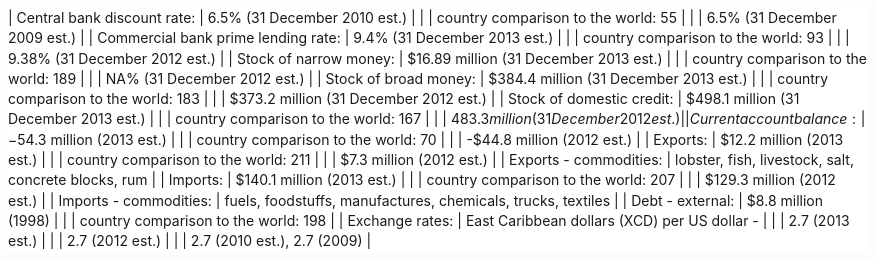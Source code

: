 | Central bank discount rate: | 6.5% (31 December 2010 est.) |
| | country comparison to the world:   55 |
| | 6.5% (31 December 2009 est.) |
| Commercial bank prime lending rate: | 9.4% (31 December 2013 est.) |
| | country comparison to the world:   93 |
| | 9.38% (31 December 2012 est.) |
| Stock of narrow money: | $16.89 million (31 December 2013 est.) |
| | country comparison to the world:   189 |
| | NA% (31 December 2012 est.) |
| Stock of broad money: | $384.4 million (31 December 2013 est.) |
| | country comparison to the world:   183 |
| | $373.2 million (31 December 2012 est.) |
| Stock of domestic credit: | $498.1 million (31 December 2013 est.) |
| | country comparison to the world:   167 |
| | $483.3 million (31 December 2012 est.) |
| Current account balance: | -$54.3 million (2013 est.) |
| | country comparison to the world:   70 |
| | -$44.8 million (2012 est.) |
| Exports: | $12.2 million (2013 est.) |
| | country comparison to the world:   211 |
| | $7.3 million (2012 est.) |
| Exports - commodities: | lobster, fish, livestock, salt, concrete blocks, rum |
| Imports: | $140.1 million (2013 est.) |
| | country comparison to the world:   207 |
| | $129.3 million (2012 est.) |
| Imports - commodities: | fuels, foodstuffs, manufactures, chemicals, trucks, textiles |
| Debt - external: | $8.8 million (1998) |
| | country comparison to the world:   198 |
| Exchange rates: | East Caribbean dollars (XCD) per US dollar - |
| | 2.7 (2013 est.) |
| | 2.7 (2012 est.) |
| | 2.7 (2010 est.), 2.7 (2009) |
